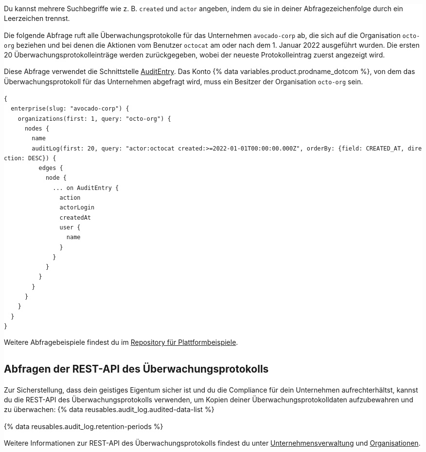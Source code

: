 Du kannst mehrere Suchbegriffe wie z. B. `created` und `actor` angeben, indem du sie in deiner Abfragezeichenfolge durch ein Leerzeichen trennst.

Die folgende Abfrage ruft alle Überwachungsprotokolle für das Unternehmen `avocado-corp` ab, die sich auf die Organisation `octo-org` beziehen und bei denen die Aktionen vom Benutzer `octocat` am oder nach dem 1. Januar 2022 ausgeführt wurden. Die ersten 20 Überwachungsprotokolleinträge werden zurückgegeben, wobei der neueste Protokolleintrag zuerst angezeigt wird. 

Diese Abfrage verwendet die Schnittstelle [AuditEntry](/graphql/reference/interfaces#auditentry). Das Konto {% data variables.product.prodname_dotcom %}, von dem das Überwachungsprotokoll für das Unternehmen abgefragt wird, muss ein Besitzer der Organisation `octo-org` sein.

```shell
{
  enterprise(slug: "avocado-corp") {
    organizations(first: 1, query: "octo-org") {
      nodes {
        name
        auditLog(first: 20, query: "actor:octocat created:>=2022-01-01T00:00:00.000Z", orderBy: {field: CREATED_AT, direction: DESC}) {
          edges {
            node {
              ... on AuditEntry {
                action
                actorLogin
                createdAt
                user {
                  name
                }
              }
            }
          }
        }
      }
    }
  }
}
```

Weitere Abfragebeispiele findest du im [Repository für Plattformbeispiele](https://github.com/github/platform-samples/blob/master/graphql/queries).

## Abfragen der REST-API des Überwachungsprotokolls

Zur Sicherstellung, dass dein geistiges Eigentum sicher ist und du die Compliance für dein Unternehmen aufrechterhältst, kannst du die REST-API des Überwachungsprotokolls verwenden, um Kopien deiner Überwachungsprotokolldaten aufzubewahren und zu überwachen: {% data reusables.audit_log.audited-data-list %}

{% data reusables.audit_log.retention-periods %}

Weitere Informationen zur REST-API des Überwachungsprotokolls findest du unter [Unternehmensverwaltung](/rest/reference/enterprise-admin#audit-log) und [Organisationen](/rest/reference/orgs#get-the-audit-log-for-an-organization).
